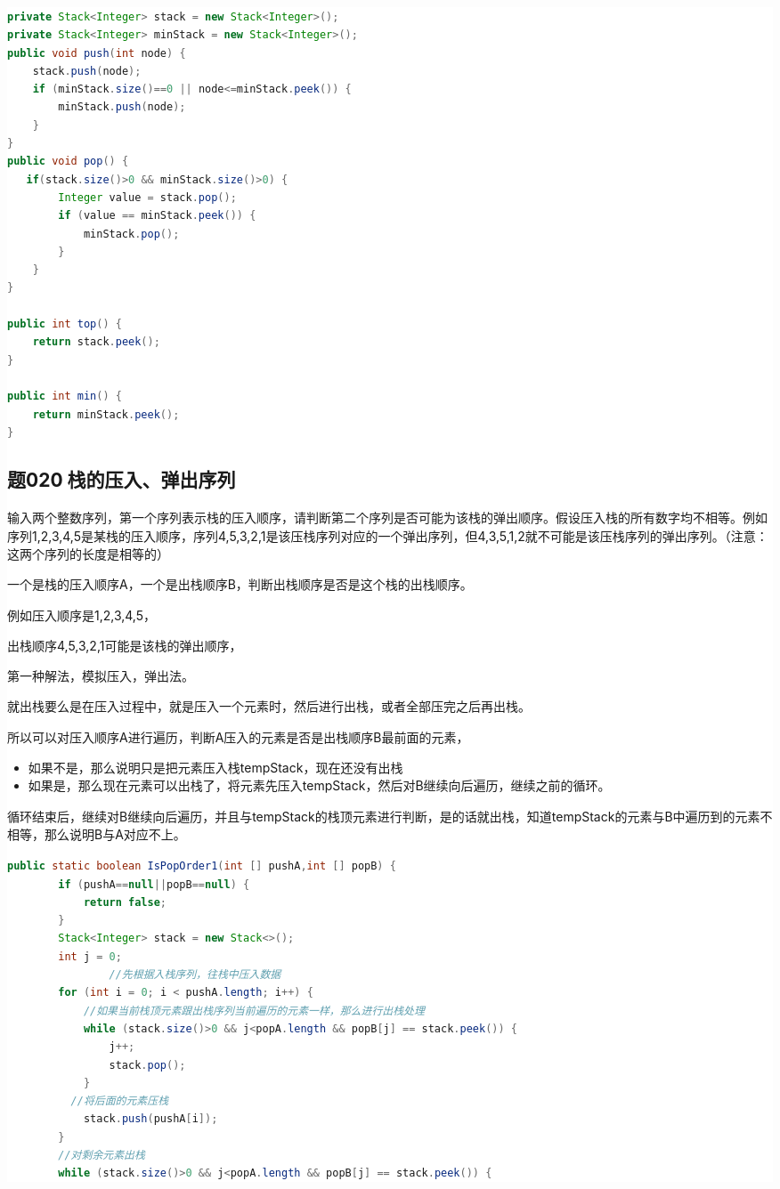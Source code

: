 ```java
private Stack<Integer> stack = new Stack<Integer>();
private Stack<Integer> minStack = new Stack<Integer>();
public void push(int node) {
    stack.push(node);
    if (minStack.size()==0 || node<=minStack.peek()) {
        minStack.push(node);
    }
}
public void pop() {
   if(stack.size()>0 && minStack.size()>0) {
        Integer value = stack.pop();
        if (value == minStack.peek()) {
            minStack.pop();
        }
    }
}

public int top() {
    return stack.peek();
}

public int min() {
    return minStack.peek();
}
```

## 题020 栈的压入、弹出序列

输入两个整数序列，第一个序列表示栈的压入顺序，请判断第二个序列是否可能为该栈的弹出顺序。假设压入栈的所有数字均不相等。例如序列1,2,3,4,5是某栈的压入顺序，序列4,5,3,2,1是该压栈序列对应的一个弹出序列，但4,3,5,1,2就不可能是该压栈序列的弹出序列。（注意：这两个序列的长度是相等的）

一个是栈的压入顺序A，一个是出栈顺序B，判断出栈顺序是否是这个栈的出栈顺序。

例如压入顺序是1,2,3,4,5，

出栈顺序4,5,3,2,1可能是该栈的弹出顺序，

第一种解法，模拟压入，弹出法。

就出栈要么是在压入过程中，就是压入一个元素时，然后进行出栈，或者全部压完之后再出栈。

所以可以对压入顺序A进行遍历，判断A压入的元素是否是出栈顺序B最前面的元素，

* 如果不是，那么说明只是把元素压入栈tempStack，现在还没有出栈
* 如果是，那么现在元素可以出栈了，将元素先压入tempStack，然后对B继续向后遍历，继续之前的循环。

循环结束后，继续对B继续向后遍历，并且与tempStack的栈顶元素进行判断，是的话就出栈，知道tempStack的元素与B中遍历到的元素不相等，那么说明B与A对应不上。

```java
public static boolean IsPopOrder1(int [] pushA,int [] popB) {
        if (pushA==null||popB==null) {
            return false;
        }
        Stack<Integer> stack = new Stack<>();
        int j = 0;
 				//先根据入栈序列，往栈中压入数据
        for (int i = 0; i < pushA.length; i++) {
            //如果当前栈顶元素跟出栈序列当前遍历的元素一样，那么进行出栈处理
            while (stack.size()>0 && j<popA.length && popB[j] == stack.peek()) {
                j++;
                stack.pop();
            }
          //将后面的元素压栈
            stack.push(pushA[i]);
        }
        //对剩余元素出栈
        while (stack.size()>0 && j<popA.length && popB[j] == stack.peek()) {
```